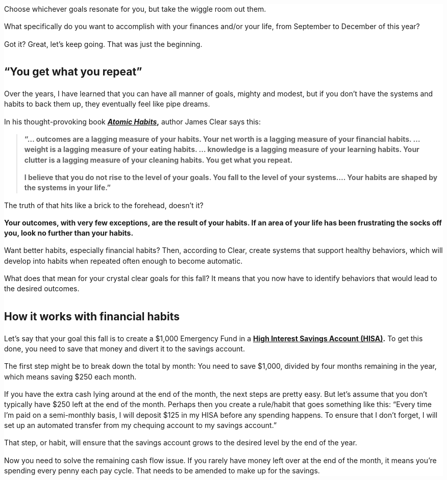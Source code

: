 Choose whichever goals resonate for you, but take the wiggle room out them.

What specifically do you want to accomplish with your finances and/or your life, from September to December of this year?

Got it? Great, let’s keep going. That was just the beginning.

## “You get what you repeat”

Over the years, I have learned that you can have all manner of goals, mighty and modest, but if you don’t have the systems and habits to back them up, they eventually feel like pipe dreams.

In his thought-provoking book **[*Atomic Habits*](https://jamesclear.com/atomic-habits),** author James Clear says this:

> **“… outcomes are a lagging measure of your habits. Your net worth is a lagging measure of your financial habits. … weight is a lagging measure of your eating habits. … knowledge is a lagging measure of your learning habits. Your clutter is a lagging measure of your cleaning habits. You get what you repeat.**
> 
> **I believe that you do not rise to the level of your goals. You fall to the level of your systems…. Your habits are shaped by the systems in your life.”**

The truth of that hits like a brick to the forehead, doesn’t it?

**Your outcomes, with very few exceptions, are the result of your habits. If an area of your life has been frustrating the socks off you, look no further than your habits.**

Want better habits, especially financial habits? Then, according to Clear, create systems that support healthy behaviors, which will develop into habits when repeated often enough to become automatic.

What does that mean for your crystal clear goals for this fall? It means that you now have to identify behaviors that would lead to the desired outcomes.

## How it works with financial habits

Let’s say that your goal this fall is to create a $1,000 Emergency Fund in a **[High Interest Savings Account (HISA)](https://www.eqbank.ca/personal-banking/features-rates/?esitelink_HISA&gclid=EAIaIQobChMIxeefoIW15AIVjobACh0zUQGgEAAYASABEgIy1PD_BwE).** To get this done, you need to save that money and divert it to the savings account.

The first step might be to break down the total by month: You need to save $1,000, divided by four months remaining in the year, which means saving $250 each month.

If you have the extra cash lying around at the end of the month, the next steps are pretty easy. But let’s assume that you don’t typically have $250 left at the end of the month. Perhaps then you create a rule/habit that goes something like this: “Every time I’m paid on a semi-monthly basis, I will deposit $125 in my HISA before any spending happens. To ensure that I don’t forget, I will set up an automated transfer from my chequing account to my savings account.”

That step, or habit, will ensure that the savings account grows to the desired level by the end of the year.

Now you need to solve the remaining cash flow issue. If you rarely have money left over at the end of the month, it means you’re spending every penny each pay cycle. That needs to be amended to make up for the savings.
